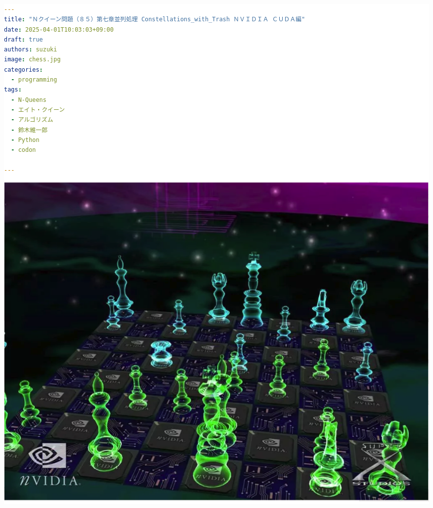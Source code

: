 ```yaml
---
title: "Ｎクイーン問題（８５）第七章並列処理 Constellations_with_Trash ＮＶＩＤＩＡ ＣＵＤＡ編" 
date: 2025-04-01T10:03:03+09:00
draft: true
authors: suzuki
image: chess.jpg
categories:
  - programming
tags:
  - N-Queens
  - エイト・クイーン
  - アルゴリズム
  - 鈴木維一郎
  - Python
  - codon

---
```


![](chess.jpg)
